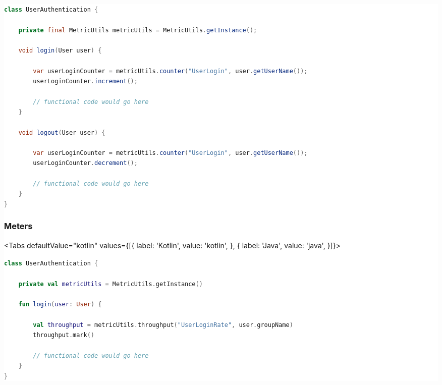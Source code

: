 ```kotlin
```

</TabItem>
<TabItem value="java">

```java
class UserAuthentication {

    private final MetricUtils metricUtils = MetricUtils.getInstance();

    void login(User user) {

        var userLoginCounter = metricUtils.counter("UserLogin", user.getUserName());
        userLoginCounter.increment();

        // functional code would go here
    }

    void logout(User user) {

        var userLoginCounter = metricUtils.counter("UserLogin", user.getUserName());
        userLoginCounter.decrement();

        // functional code would go here
    }
}
```
</TabItem>
</Tabs>

### Meters

<Tabs defaultValue="kotlin" values={[{ label: 'Kotlin', value: 'kotlin', }, { label: 'Java', value: 'java', }]}>
<TabItem value="kotlin">

```kotlin
class UserAuthentication {

    private val metricUtils = MetricUtils.getInstance()

    fun login(user: User) {

        val throughput = metricUtils.throughput("UserLoginRate", user.groupName)
        throughput.mark()

        // functional code would go here
    }
}
```

</TabItem>
<TabItem value="java">
